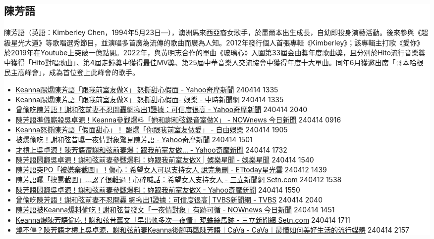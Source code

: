## 陳芳語

陳芳語（英語：Kimberley Chen，1994年5月23日—），澳洲馬來西亞裔女歌手，於墨爾本出生成長，自幼即投身演藝活動。後來參與《超級星光大道》等歌唱選秀節目，並演唱多首廣為流傳的歌曲而廣為人知。2012年發行個人首張專輯《Kimberley》；該專輯主打歌《愛你》於2019年在Youtube上突破一億點閱。2022年，與黃明志合作的單曲《玻璃心》入圍第33屆金曲獎年度歌曲獎，且分別於Hito流行音樂獎中獲得「Hito對唱歌曲」、第4屆走鐘獎中獲得最佳MV獎、第25屆中華音樂人交流協會中獲得年度十大單曲。同年6月獲邀出席「哥本哈根民主高峰會」，成為首位登上此峰會的歌手。
- [Keanna踢爆陳芳語「跟我前室友做X」 怒撕甜心假面 - Yahoo奇摩新聞](https://news.google.com/rss/articles/CBMiywFodHRwczovL3R3Lm5ld3MueWFob28uY29tL2tlYW5uYSVFOCVCOCVBMiVFNyU4OCU4NiVFOSU5OSVCMyVFOCU4QSVCMyVFOCVBQSU5RS0lRTglQjclOUYlRTYlODglOTElRTUlODklOEQlRTUlQUUlQTQlRTUlOEYlOEIlRTUlODElOUF4LSVFNiU4MCU5MiVFNiU5MiU5NSVFNyU5NCU5QyVFNSVCRiU4MyVFNSU4MSU4NyVFOSU5RCVBMi0wNTM1MzkxNTYuaHRtbNIBAA?oc=5 "Keanna踢爆陳芳語「跟我前室友做X」 怒撕甜心假面 - Yahoo奇摩新聞") 240414 1335
- [Keanna踢爆陳芳語「跟我前室友做X」 怒撕甜心假面- 娛樂 - 中時新聞網](https://news.google.com/rss/articles/CBMiPWh0dHBzOi8vd3d3LmNoaW5hdGltZXMuY29tL3JlYWx0aW1lbmV3cy8yMDI0MDQxNDAwMTc4MS0yNjA0MDTSAQA?oc=5 "Keanna踢爆陳芳語「跟我前室友做X」 怒撕甜心假面- 娛樂 - 中時新聞網") 240414 1335
- [曾偷吃陳芳語！謝和弦前妻不忍開轟網揪出1證據：可信度很高 - Yahoo奇摩新聞](https://news.google.com/rss/articles/CBMijgJodHRwczovL3R3Lm5ld3MueWFob28uY29tLyVFNiU5QiVCRSVFNSU4MSVCNyVFNSU5MCU4MyVFOSU5OSVCMyVFOCU4QSVCMyVFOCVBQSU5RS0lRTglQUMlOUQlRTUlOTIlOEMlRTUlQkMlQTYlRTUlODklOEQlRTUlQTYlQkIlRTQlQjglOEQlRTUlQkYlOEQlRTklOTYlOEIlRTglQkQlOUYtJUU3JUI2JUIyJUU2JThGJUFBJUU1JTg3JUJBMSVFOCVBRCU4OSVFNiU5MyU5QS0lRTUlOEYlQUYlRTQlQkYlQTElRTUlQkElQTYlRTUlQkUlODglRTklQUIlOTgtMTI0MDM4ODIzLmh0bWzSAQA?oc=5 "曾偷吃陳芳語！謝和弦前妻不忍開轟網揪出1證據：可信度很高 - Yahoo奇摩新聞") 240414 2040
- [陳芳語準備廝殺吳卓源！Keanna參戰爆料「她和謝和弦錄音室做X」 - NOWnews 今日新聞](https://news.google.com/rss/articles/CBMiJGh0dHBzOi8vd3d3Lm5vd25ld3MuY29tL25ld3MvNjQwNTA0N9IBKGh0dHBzOi8vd3d3Lm5vd25ld3MuY29tL2FtcC9uZXdzLzY0MDUwNDc?oc=5 "陳芳語準備廝殺吳卓源！Keanna參戰爆料「她和謝和弦錄音室做X」 - NOWnews 今日新聞") 240414 0916
- [Keanna怒撕陳芳語「假面甜心」！ 酸爆「你跟我前室友做愛」 - 自由娛樂](https://news.google.com/rss/articles/CBMiMGh0dHBzOi8vZW50Lmx0bi5jb20udHcvbmV3cy9icmVha2luZ25ld3MvNDY0MTE2MdIBNGh0dHBzOi8vZW50Lmx0bi5jb20udHcvYW1wL25ld3MvYnJlYWtpbmduZXdzLzQ2NDExNjE?oc=5 "Keanna怒撕陳芳語「假面甜心」！ 酸爆「你跟我前室友做愛」 - 自由娛樂") 240414 1905
- [被爆偷吃！謝和弦昔曝一夜情對象驚見陳芳語 - Yahoo奇摩新聞](https://news.google.com/rss/articles/CBMizQFodHRwczovL3R3Lm5ld3MueWFob28uY29tLyVFOCVBMiVBQiVFNyU4OCU4NiVFNSU4MSVCNyVFNSU5MCU4My0lRTglQUMlOUQlRTUlOTIlOEMlRTUlQkMlQTYlRTYlOTglOTQlRTYlOUIlOUQtJUU1JUE0JTlDJUU2JTgzJTg1JUU1JUIwJThEJUU4JUIxJUExJUU5JUE5JTlBJUU4JUE2JThCJUU5JTk5JUIzJUU4JThBJUIzJUU4JUFBJTlFLTA3MDEzMzQyMC5odG1s0gEA?oc=5 "被爆偷吃！謝和弦昔曝一夜情對象驚見陳芳語 - Yahoo奇摩新聞") 240414 1501
- [才槓上吳卓源！陳芳語遭謝和弦前妻爆：跟我前室友做… - Yahoo奇摩新聞](https://news.google.com/rss/articles/CBMi8QFodHRwczovL3R3Lm5ld3MueWFob28uY29tLyVFNiU4OSU4RCVFNiVBNyU5MyVFNCVCOCU4QSVFNSU5MCVCMyVFNSU4RCU5MyVFNiVCQSU5MC0lRTklOTklQjMlRTglOEElQjMlRTglQUElOUUlRTklODElQUQlRTglQUMlOUQlRTUlOTIlOEMlRTUlQkMlQTYlRTUlODklOEQlRTUlQTYlQkIlRTclODglODYtJUU4JUI3JTlGJUU2JTg4JTkxJUU1JTg5JThEJUU1JUFFJUE0JUU1JThGJThCJUU1JTgxJTlBLTA5MzIwMDM5MS5odG1s0gEA?oc=5 "才槓上吳卓源！陳芳語遭謝和弦前妻爆：跟我前室友做… - Yahoo奇摩新聞") 240414 1732
- [陳芳語鬧翻吳卓源！謝和弦前妻參戰爆料：妳跟我前室友做X | 娛樂星聞 - 娛樂星聞](https://news.google.com/rss/articles/CBMiImh0dHBzOi8vc3Rhci5zZXRuLmNvbS9uZXdzLzE0NTM2NzHSAQA?oc=5 "陳芳語鬧翻吳卓源！謝和弦前妻參戰爆料：妳跟我前室友做X | 娛樂星聞 - 娛樂星聞") 240414 1540
- [陳芳語突PO「被嫌棄截圖」！傷心：希望女人可以支持女人 說完急刪 - ETtoday星光雲](https://news.google.com/rss/articles/CBMiJWh0dHBzOi8vc3Rhci5ldHRvZGF5Lm5ldC9uZXdzLzI3MTgyNjfSATpodHRwczovL3N0YXIuZXR0b2RheS5uZXQvYW1wL2FtcF9uZXdzLnBocDc_bmV3c19pZD0yNzE4MjY3?oc=5 "陳芳語突PO「被嫌棄截圖」！傷心：希望女人可以支持女人 說完急刪 - ETtoday星光雲") 240412 1439
- [陳芳語曬「挨罵截圖」...認了很難過！心碎喊話：希望女人支持女人 - 三立新聞網 Setn.com](https://news.google.com/rss/articles/CBMiLWh0dHBzOi8vd3d3LnNldG4uY29tL05ld3MuYXNweD9OZXdzSUQ9MTQ1MzA0MNIBMmh0dHBzOi8vd3d3LnNldG4uY29tL20vYW1wbmV3cy5hc3B4P05ld3NJRD0xNDUzMDQw?oc=5 "陳芳語曬「挨罵截圖」...認了很難過！心碎喊話：希望女人支持女人 - 三立新聞網 Setn.com") 240412 1538
- [陳芳語鬧翻吳卓源！謝和弦前妻參戰爆料：妳跟我前室友做X - Yahoo奇摩新聞](https://news.google.com/rss/articles/CBMihAJodHRwczovL3R3Lm5ld3MueWFob28uY29tLyVFOSU5OSVCMyVFOCU4QSVCMyVFOCVBQSU5RSVFOSVBQyVBNyVFNyVCRiVCQiVFNSU5MCVCMyVFNSU4RCU5MyVFNiVCQSU5MC0lRTglQUMlOUQlRTUlOTIlOEMlRTUlQkMlQTYlRTUlODklOEQlRTUlQTYlQkIlRTUlOEYlODMlRTYlODglQjAlRTclODglODYlRTYlOTYlOTktJUU1JUE2JUIzJUU4JUI3JTlGJUU2JTg4JTkxJUU1JTg5JThEJUU1JUFFJUE0JUU1JThGJThCJUU1JTgxJTlBeC0wNzUwMDMzNDcuaHRtbNIBAA?oc=5 "陳芳語鬧翻吳卓源！謝和弦前妻參戰爆料：妳跟我前室友做X - Yahoo奇摩新聞") 240414 1550
- [曾偷吃陳芳語！謝和弦前妻不忍開轟 網揪出1證據：可信度很高│TVBS新聞網 - TVBS](https://news.google.com/rss/articles/CBMiLmh0dHBzOi8vbmV3cy50dmJzLmNvbS50dy9lbnRlcnRhaW5tZW50LzI0NTU2NzfSATJodHRwczovL25ld3MudHZicy5jb20udHcvYW1wL2VudGVydGFpbm1lbnQvMjQ1NTY3Nw?oc=5 "曾偷吃陳芳語！謝和弦前妻不忍開轟 網揪出1證據：可信度很高│TVBS新聞網 - TVBS") 240414 2040
- [陳芳語被Keanna爆料偷吃！謝和弦昔發文「一夜情對象」有跡可循 - NOWnews 今日新聞](https://news.google.com/rss/articles/CBMiJGh0dHBzOi8vd3d3Lm5vd25ld3MuY29tL25ld3MvNjQwNTIwNdIBKGh0dHBzOi8vd3d3Lm5vd25ld3MuY29tL2FtcC9uZXdzLzY0MDUyMDU?oc=5 "陳芳語被Keanna爆料偷吃！謝和弦昔發文「一夜情對象」有跡可循 - NOWnews 今日新聞") 240414 1451
- [Keanna爆陳芳語偷吃！謝和弦昔舊文「早出軌多次一夜情」現蛛絲馬跡 - 三立新聞網 Setn.com](https://news.google.com/rss/articles/CBMiLWh0dHBzOi8vd3d3LnNldG4uY29tL05ld3MuYXNweD9OZXdzSUQ9MTQ1MzcxM9IBMmh0dHBzOi8vd3d3LnNldG4uY29tL20vYW1wbmV3cy5hc3B4P05ld3NJRD0xNDUzNzEz?oc=5 "Keanna爆陳芳語偷吃！謝和弦昔舊文「早出軌多次一夜情」現蛛絲馬跡 - 三立新聞網 Setn.com") 240414 1711
- [燒不停？陳芳語才槓上吳卓源，謝和弦前妻Keanna後腳再戰陳芳語｜CaVa - CaVa｜最懂如何美好生活的流行媒體](https://news.google.com/rss/articles/CBMiJ2h0dHBzOi8vY2F2YS50dy9wZW9wbGUvY2VsZWJyaXR5LzI1MDUxMdIBAA?oc=5 "燒不停？陳芳語才槓上吳卓源，謝和弦前妻Keanna後腳再戰陳芳語｜CaVa - CaVa｜最懂如何美好生活的流行媒體") 240414 2157